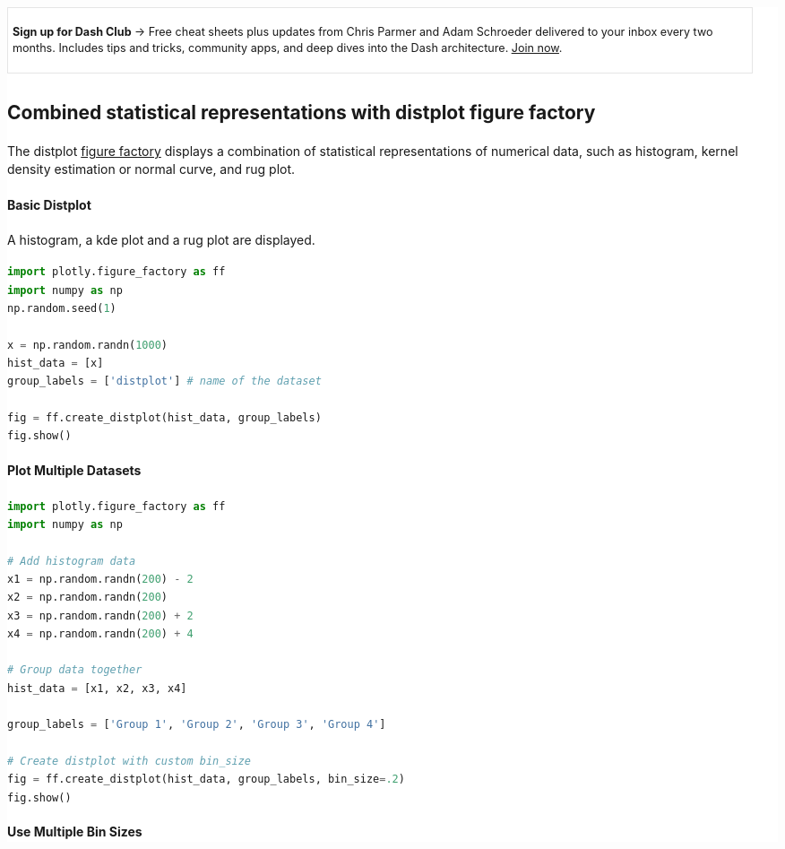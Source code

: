 <div style="font-size: 0.9em;"><div style="width: calc(100% - 30px); box-shadow: none; border: thin solid rgb(229, 229, 229);"><div style="padding: 5px;"><div><p><strong>Sign up for Dash Club</strong> → Free cheat sheets plus updates from Chris Parmer and Adam Schroeder delivered to your inbox every two months. Includes tips and tricks, community apps, and deep dives into the Dash architecture.
<u><a href="https://go.plotly.com/dash-club?utm_source=Dash+Club+2022&utm_medium=graphing_libraries&utm_content=inline">Join now</a></u>.</p></div></div></div></div>


## Combined statistical representations with distplot figure factory

The distplot [figure factory](figure-factories.md) displays a combination of statistical representations of numerical data, such as histogram, kernel density estimation or normal curve, and rug plot.

#### Basic Distplot

A histogram, a kde plot and a rug plot are displayed.

```python
import plotly.figure_factory as ff
import numpy as np
np.random.seed(1)

x = np.random.randn(1000)
hist_data = [x]
group_labels = ['distplot'] # name of the dataset

fig = ff.create_distplot(hist_data, group_labels)
fig.show()
```

#### Plot Multiple Datasets

```python
import plotly.figure_factory as ff
import numpy as np

# Add histogram data
x1 = np.random.randn(200) - 2
x2 = np.random.randn(200)
x3 = np.random.randn(200) + 2
x4 = np.random.randn(200) + 4

# Group data together
hist_data = [x1, x2, x3, x4]

group_labels = ['Group 1', 'Group 2', 'Group 3', 'Group 4']

# Create distplot with custom bin_size
fig = ff.create_distplot(hist_data, group_labels, bin_size=.2)
fig.show()
```

#### Use Multiple Bin Sizes
